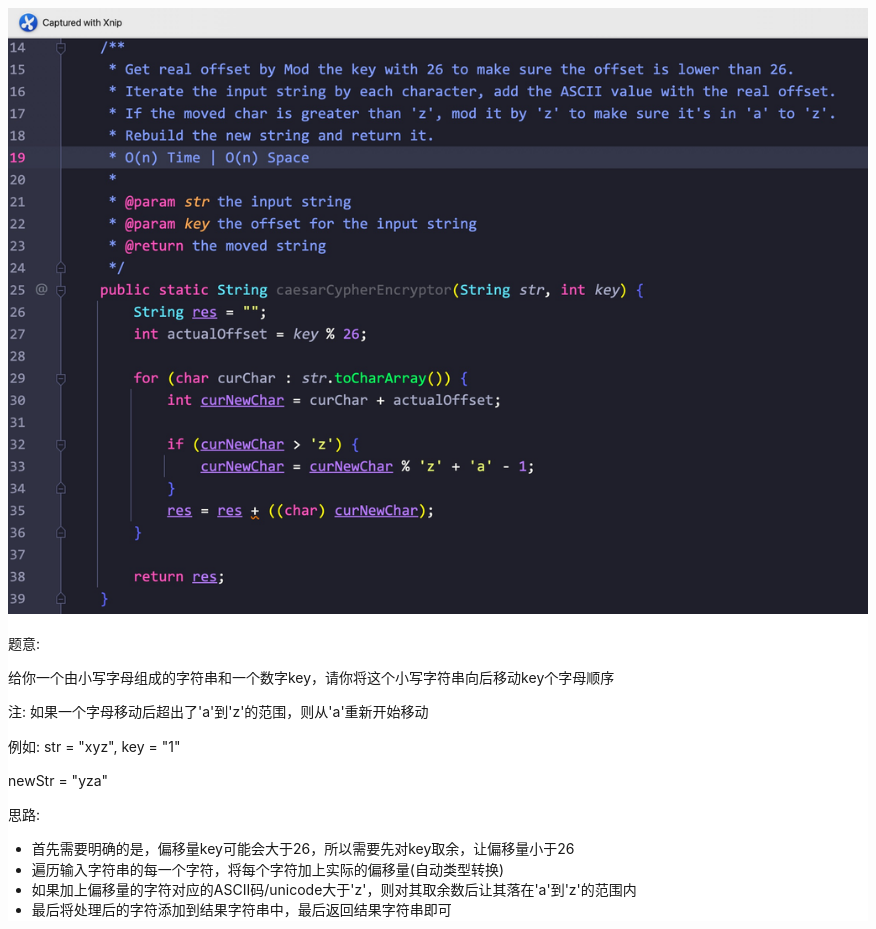 ![Xnip2021-08-09_16-23-59](Algorithem/Xnip2021-08-09_16-23-59.jpg)

题意:

给你一个由小写字母组成的字符串和一个数字key，请你将这个小写字符串向后移动key个字母顺序

注: 如果一个字母移动后超出了'a'到'z'的范围，则从'a'重新开始移动

例如: str = "xyz", key = "1"

newStr = "yza"







思路:

- 首先需要明确的是，偏移量key可能会大于26，所以需要先对key取余，让偏移量小于26
- 遍历输入字符串的每一个字符，将每个字符加上实际的偏移量(自动类型转换)
- 如果加上偏移量的字符对应的ASCII码/unicode大于'z'，则对其取余数后让其落在'a'到'z'的范围内
- 最后将处理后的字符添加到结果字符串中，最后返回结果字符串即可



